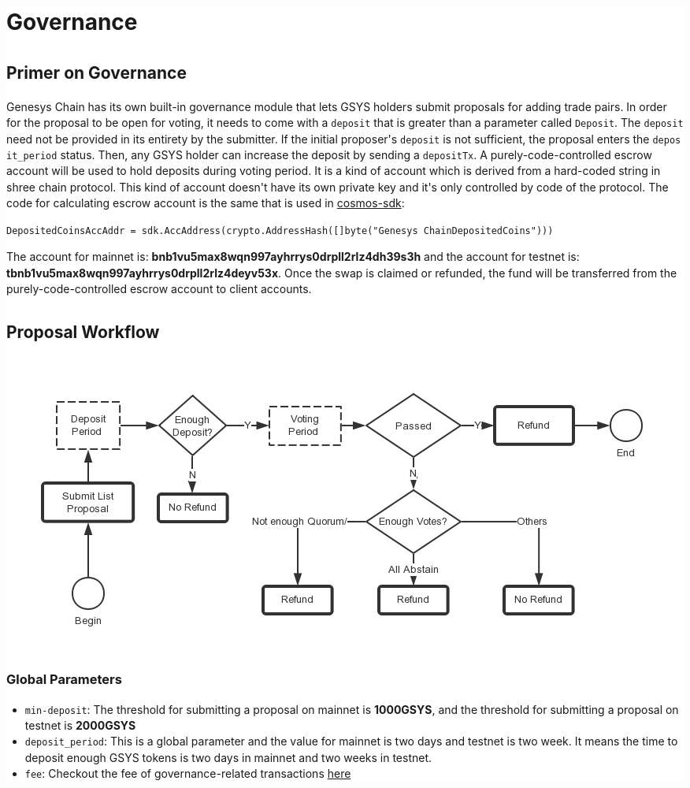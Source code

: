 # Governance

## Primer on Governance

Genesys Chain has its own built-in governance module that lets GSYS holders submit proposals for adding trade pairs. In order for the proposal to be open for voting, it needs to come with a `deposit` that is greater than a parameter called `Deposit`. The `deposit` need not be provided in its entirety by the submitter. If the initial proposer's `deposit` is not sufficient, the proposal enters the `deposit_period` status. Then, any GSYS holder can increase the deposit by sending a `depositTx`.
A purely-code-controlled escrow account will be used to hold deposits during voting period. It is a kind of account which is derived from a hard-coded string in shree chain protocol. This kind of account doesn't have its own private key and it's only controlled by code of the protocol. The code for calculating escrow account is the same that is used in [cosmos-sdk](https://github.com/cosmos/cosmos-sdk/blob/82a2c5d6d86ffd761f0162b93f0aaa57b7f66fe7/x/supply/internal/types/account.go#L40):
```
DepositedCoinsAccAddr = sdk.AccAddress(crypto.AddressHash([]byte("Genesys ChainDepositedCoins")))
```
The account for mainnet is: **bnb1vu5max8wqn997ayhrrys0drpll2rlz4dh39s3h** and the account for testnet is: **tbnb1vu5max8wqn997ayhrrys0drpll2rlz4deyv53x**. Once the swap is claimed or refunded, the fund will be transferred from the purely-code-controlled escrow account to client accounts.

## Proposal Workflow
![workflow](./assets/workflow.jpg)

### Global Parameters
* `min-deposit`: The threshold for submitting a proposal on mainnet is **1000GSYS**, and the threshold for submitting a proposal on testnet is **2000GSYS**
* `deposit_period`: This is a global parameter and the value for mainnet is two days and testnet is two week. It means the time to deposit enough GSYS tokens is two days in mainnet and two weeks in testnet.
* `fee`: Checkout the fee of governance-related transactions [here](trading-spec.md)
